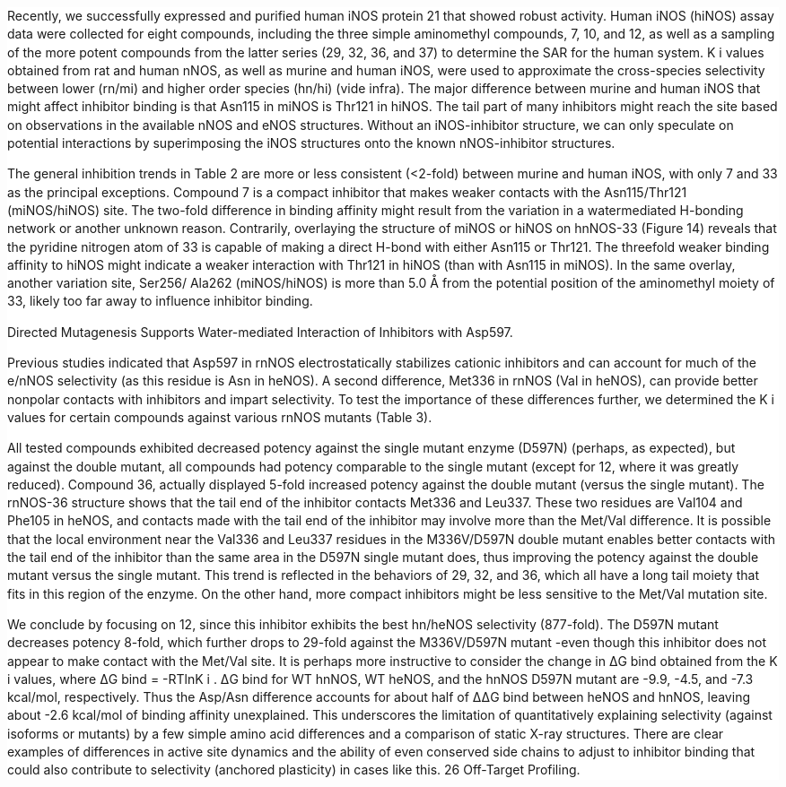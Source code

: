 Recently, we successfully expressed and purified human iNOS protein 21 that showed robust activity. Human iNOS (hiNOS) assay data were collected for eight compounds, including the three simple aminomethyl compounds, 7, 10, and 12, as well as a sampling of the more potent compounds from the latter series (29, 32, 36, and 37) to determine the SAR for the human system. K i values obtained from rat and human nNOS, as well as murine and human iNOS, were used to approximate the cross-species selectivity between lower (rn/mi) and higher order species (hn/hi) (vide infra). The major difference between murine and human iNOS that might affect inhibitor binding is that Asn115 in miNOS is Thr121 in hiNOS. The tail part of many inhibitors might reach the site based on observations in the available nNOS and eNOS structures. Without an iNOS-inhibitor structure, we can only speculate on potential interactions by superimposing the iNOS structures onto the known nNOS-inhibitor structures.

The general inhibition trends in Table 2 are more or less consistent (<2-fold) between murine and human iNOS, with only 7 and 33 as the principal exceptions. Compound 7 is a compact inhibitor that makes weaker contacts with the Asn115/Thr121 (miNOS/hiNOS) site. The two-fold difference in binding affinity might result from the variation in a watermediated H-bonding network or another unknown reason. Contrarily, overlaying the structure of miNOS or hiNOS on hnNOS-33 (Figure 14) reveals that the pyridine nitrogen atom of 33 is capable of making a direct H-bond with either Asn115 or Thr121. The threefold weaker binding affinity to hiNOS might indicate a weaker interaction with Thr121 in hiNOS (than with Asn115 in miNOS). In the same overlay, another variation site, Ser256/ Ala262 (miNOS/hiNOS) is more than 5.0 Å from the potential position of the aminomethyl moiety of 33, likely too far away to influence inhibitor binding.

Directed Mutagenesis Supports Water-mediated Interaction of Inhibitors with Asp597.

Previous studies indicated that Asp597 in rnNOS electrostatically stabilizes cationic inhibitors and can account for much of the e/nNOS selectivity (as this residue is Asn in heNOS). A second difference, Met336 in rnNOS (Val in heNOS), can provide better nonpolar contacts with inhibitors and impart selectivity. To test the importance of these differences further, we determined the K i values for certain compounds against various rnNOS mutants (Table 3).

All tested compounds exhibited decreased potency against the single mutant enzyme (D597N) (perhaps, as expected), but against the double mutant, all compounds had potency comparable to the single mutant (except for 12, where it was greatly reduced). Compound 36, actually displayed 5-fold increased potency against the double mutant (versus the single mutant). The rnNOS-36 structure shows that the tail end of the inhibitor contacts Met336 and Leu337. These two residues are Val104 and Phe105 in heNOS, and contacts made with the tail end of the inhibitor may involve more than the Met/Val difference. It is possible that the local environment near the Val336 and Leu337 residues in the M336V/D597N double mutant enables better contacts with the tail end of the inhibitor than the same area in the D597N single mutant does, thus improving the potency against the double mutant versus the single mutant. This trend is reflected in the behaviors of 29, 32, and 36, which all have a long tail moiety that fits in this region of the enzyme. On the other hand, more compact inhibitors might be less sensitive to the Met/Val mutation site.

We conclude by focusing on 12, since this inhibitor exhibits the best hn/heNOS selectivity (877-fold). The D597N mutant decreases potency 8-fold, which further drops to 29-fold against the M336V/D597N mutant -even though this inhibitor does not appear to make contact with the Met/Val site. It is perhaps more instructive to consider the change in ΔG bind obtained from the K i values, where ΔG bind = -RTlnK i . ΔG bind for WT hnNOS, WT heNOS, and the hnNOS D597N mutant are -9.9, -4.5, and -7.3 kcal/mol, respectively. Thus the Asp/Asn difference accounts for about half of ΔΔG bind between heNOS and hnNOS, leaving about -2.6 kcal/mol of binding affinity unexplained. This underscores the limitation of quantitatively explaining selectivity (against isoforms or mutants) by a few simple amino acid differences and a comparison of static X-ray structures. There are clear examples of differences in active site dynamics and the ability of even conserved side chains to adjust to inhibitor binding that could also contribute to selectivity (anchored plasticity) in cases like this. 26 Off-Target Profiling.
